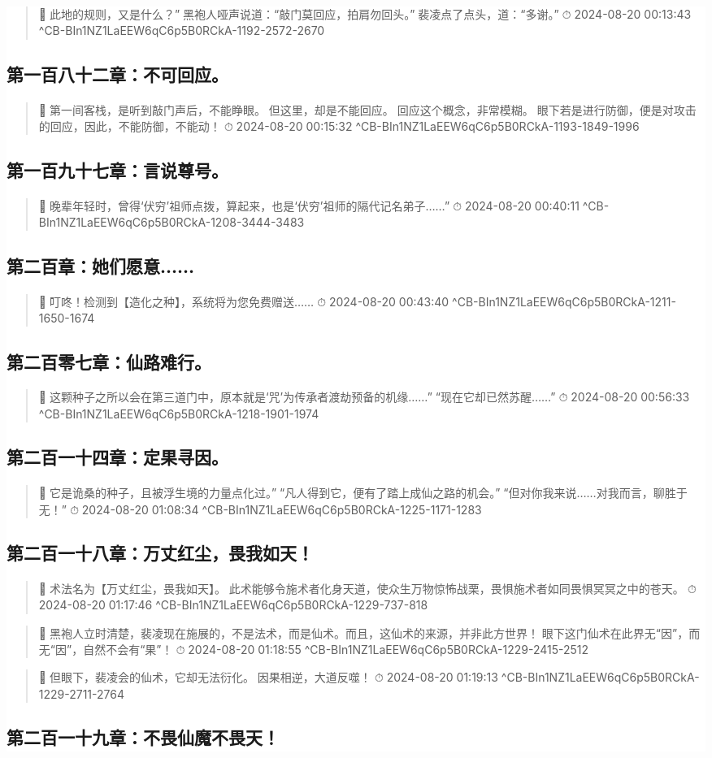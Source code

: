 > 📌 此地的规则，又是什么？”
   黑袍人哑声说道：“敲门莫回应，拍肩勿回头。”
   裴凌点了点头，道：“多谢。” 
> ⏱ 2024-08-20 00:13:43 ^CB-BIn1NZ1LaEEW6qC6p5B0RCkA-1192-2572-2670

## 第一百八十二章：不可回应。

> 📌 第一间客栈，是听到敲门声后，不能睁眼。
   但这里，却是不能回应。
   回应这个概念，非常模糊。
   眼下若是进行防御，便是对攻击的回应，因此，不能防御，不能动！ 
> ⏱ 2024-08-20 00:15:32 ^CB-BIn1NZ1LaEEW6qC6p5B0RCkA-1193-1849-1996

## 第一百九十七章：言说尊号。

> 📌 晚辈年轻时，曾得‘伏穷’祖师点拨，算起来，也是‘伏穷’祖师的隔代记名弟子……” 
> ⏱ 2024-08-20 00:40:11 ^CB-BIn1NZ1LaEEW6qC6p5B0RCkA-1208-3444-3483

## 第二百章：她们愿意……

> 📌 叮咚！检测到【造化之种】，系统将为您免费赠送…… 
> ⏱ 2024-08-20 00:43:40 ^CB-BIn1NZ1LaEEW6qC6p5B0RCkA-1211-1650-1674

## 第二百零七章：仙路难行。

> 📌 这颗种子之所以会在第三道门中，原本就是‘咒’为传承者渡劫预备的机缘……”
   “现在它却已然苏醒……” 
> ⏱ 2024-08-20 00:56:33 ^CB-BIn1NZ1LaEEW6qC6p5B0RCkA-1218-1901-1974

## 第二百一十四章：定果寻因。

> 📌 它是诡桑的种子，且被浮生境的力量点化过。”
   “凡人得到它，便有了踏上成仙之路的机会。”
   “但对你我来说……对我而言，聊胜于无！” 
> ⏱ 2024-08-20 01:08:34 ^CB-BIn1NZ1LaEEW6qC6p5B0RCkA-1225-1171-1283

## 第二百一十八章：万丈红尘，畏我如天！

> 📌 术法名为【万丈红尘，畏我如天】。
   此术能够令施术者化身天道，使众生万物惊怖战栗，畏惧施术者如同畏惧冥冥之中的苍天。 
> ⏱ 2024-08-20 01:17:46 ^CB-BIn1NZ1LaEEW6qC6p5B0RCkA-1229-737-818

> 📌 黑袍人立时清楚，裴凌现在施展的，不是法术，而是仙术。而且，这仙术的来源，并非此方世界！
   眼下这门仙术在此界无“因”，而无“因”，自然不会有“果”！ 
> ⏱ 2024-08-20 01:18:55 ^CB-BIn1NZ1LaEEW6qC6p5B0RCkA-1229-2415-2512

> 📌 但眼下，裴凌会的仙术，它却无法衍化。
   因果相逆，大道反噬！ 
> ⏱ 2024-08-20 01:19:13 ^CB-BIn1NZ1LaEEW6qC6p5B0RCkA-1229-2711-2764

## 第二百一十九章：不畏仙魔不畏天！
